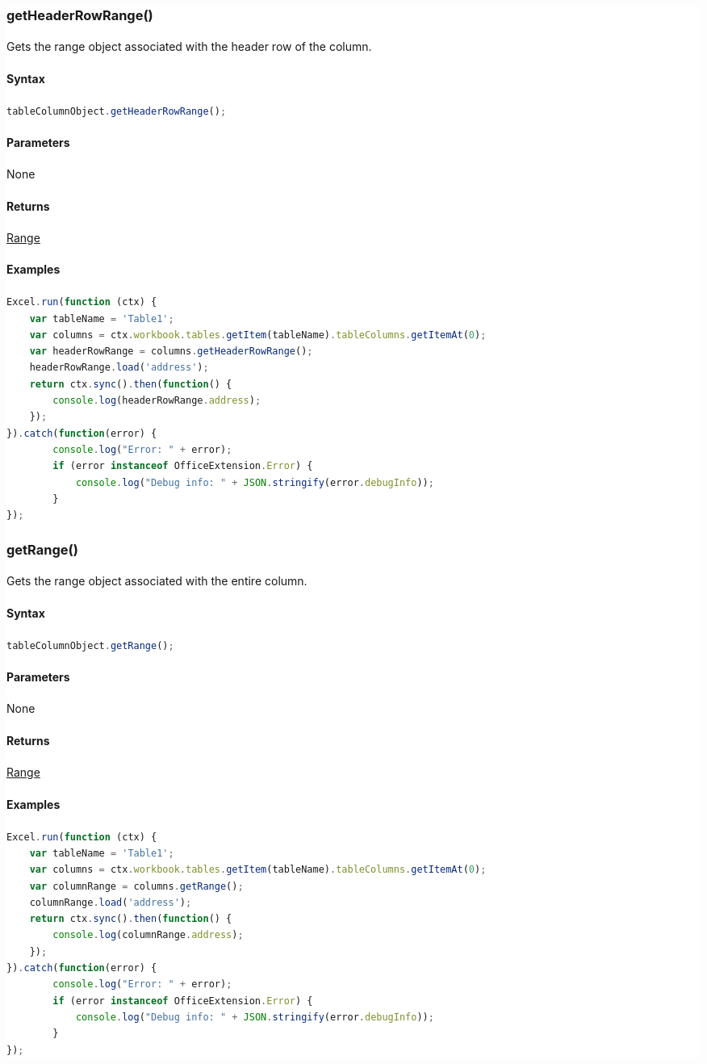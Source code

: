 
### getHeaderRowRange()
Gets the range object associated with the header row of the column.

#### Syntax
```js
tableColumnObject.getHeaderRowRange();
```

#### Parameters
None

#### Returns
[Range](range.md)

#### Examples

```js
Excel.run(function (ctx) { 
	var tableName = 'Table1';
	var columns = ctx.workbook.tables.getItem(tableName).tableColumns.getItemAt(0);
	var headerRowRange = columns.getHeaderRowRange();
	headerRowRange.load('address');
	return ctx.sync().then(function() {
		console.log(headerRowRange.address);
	});
}).catch(function(error) {
		console.log("Error: " + error);
		if (error instanceof OfficeExtension.Error) {
			console.log("Debug info: " + JSON.stringify(error.debugInfo));
		}
});
```

### getRange()
Gets the range object associated with the entire column.

#### Syntax
```js
tableColumnObject.getRange();
```

#### Parameters
None

#### Returns
[Range](range.md)

#### Examples

```js
Excel.run(function (ctx) { 
	var tableName = 'Table1';
	var columns = ctx.workbook.tables.getItem(tableName).tableColumns.getItemAt(0);
	var columnRange = columns.getRange();
	columnRange.load('address');
	return ctx.sync().then(function() {
		console.log(columnRange.address);
	});
}).catch(function(error) {
		console.log("Error: " + error);
		if (error instanceof OfficeExtension.Error) {
			console.log("Debug info: " + JSON.stringify(error.debugInfo));
		}
});
```